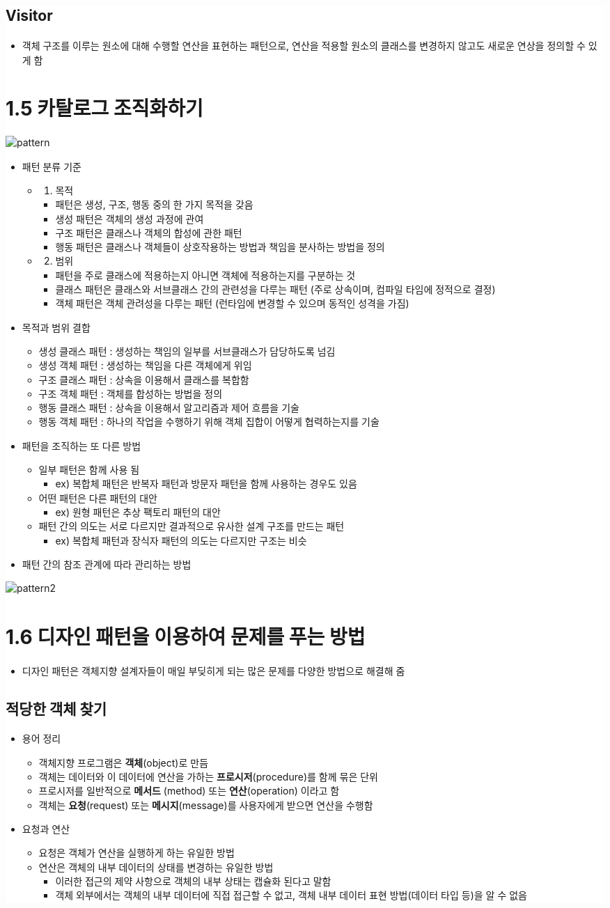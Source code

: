 ## Visitor
- 객체 구조를 이루는 원소에 대해 수행할 연산을 표현하는 패턴으로, 연산을 적용할 원소의 클래스를 변경하지 않고도 새로운 연상을 정의할 수 있게 함

# 1.5 카탈로그 조직화하기
![pattern](https://user-images.githubusercontent.com/7076334/128636419-ddd6914f-cf11-4e89-a848-10572520ac27.png)

- 패턴 분류 기준
  - 1) 목적
    - 패턴은 생성, 구조, 행동 중의 한 가지 목적을 갖음
    - 생성 패턴은 객체의 생성 과정에 관여
    - 구조 패턴은 클래스나 객체의 합성에 관한 패턴
    - 행동 패턴은 클래스나 객체들이 상호작용하는 방법과 책임을 분사하는 방법을 정의
  - 2) 범위
    - 패턴을 주로 클래스에 적용하는지 아니면 객체에 적용하는지를 구분하는 것
    - 클래스 패턴은 클래스와 서브클래스 간의 관련성을 다루는 패턴 (주로 상속이며, 컴파일 타임에 정적으로 결정)
    - 객체 패턴은 객체 관려성을 다루는 패턴 (런타임에 변경할 수 있으며 동적인 성격을 가짐)

- 목적과 범위 결합
  - 생성 클래스 패턴 : 생성하는 책임의 일부를 서브클래스가 담당하도록 넘김
  - 생성 객체 패턴 : 생성하는 책임을 다른 객체에게 위임
  - 구조 클래스 패턴 : 상속을 이용해서 클래스를 복합함
  - 구조 객체 패턴 : 객체를 합성하는 방법을 정의
  - 행동 클래스 패턴 : 상속을 이용해서 알고리즘과 제어 흐름을 기술
  - 행동 객체 패턴 : 하나의 작업을 수행하기 위해 객체 집합이 어떻게 협력하는지를 기술

- 패턴을 조직하는 또 다른 방법
  - 일부 패턴은 함께 사용 됨 
    - ex) 복합체 패턴은 반복자 패턴과 방문자 패턴을 함께 사용하는 경우도 있음
  - 어떤 패턴은 다른 패턴의 대안 
    - ex) 원형 패턴은 추상 팩토리 패턴의 대안
  - 패턴 간의 의도는 서로 다르지만 결과적으로 유사한 설계 구조를 만드는 패턴 
    - ex) 복합체 패턴과 장식자 패턴의 의도는 다르지만 구조는 비슷

- 패턴 간의 참조 관계에 따라 관리하는 방법

![pattern2](https://user-images.githubusercontent.com/7076334/128636756-0577b716-f08f-4fd2-a5c5-499b69459a8b.png)


# 1.6 디자인 패턴을 이용하여 문제를 푸는 방법
- 디자인 패턴은 객체지향 설계자들이 매일 부딪히게 되는 많은 문제를 다양한 방법으로 해결해 줌

## 적당한 객체 찾기
- 용어 정리
  - 객체지향 프로그램은 **객체**(object)로 만듬
  - 객체는 데이터와 이 데이터에 연산을 가하는 **프로시저**(procedure)를 함께 묶은 단위
  - 프로시저를 일반적으로 **메서드** (method) 또는 **연산**(operation) 이라고 함
  - 객체는 **요청**(request) 또는 **메시지**(message)를 사용자에게 받으면 연산을 수행함

- 요청과 연산
  - 요청은 객체가 연산을 실행하게 하는 유일한 방법
  - 연산은 객체의 내부 데이터의 상태를 변경하는 유일한 방법
    - 이러한 접근의 제약 사항으로 객체의 내부 상태는 캡슐화 된다고 말함
    - 객체 외부에서는 객체의 내부 데이터에 직접 접근할 수 없고, 객체 내부 데이터 표현 방법(데이터 타입 등)을 알 수 없음 
